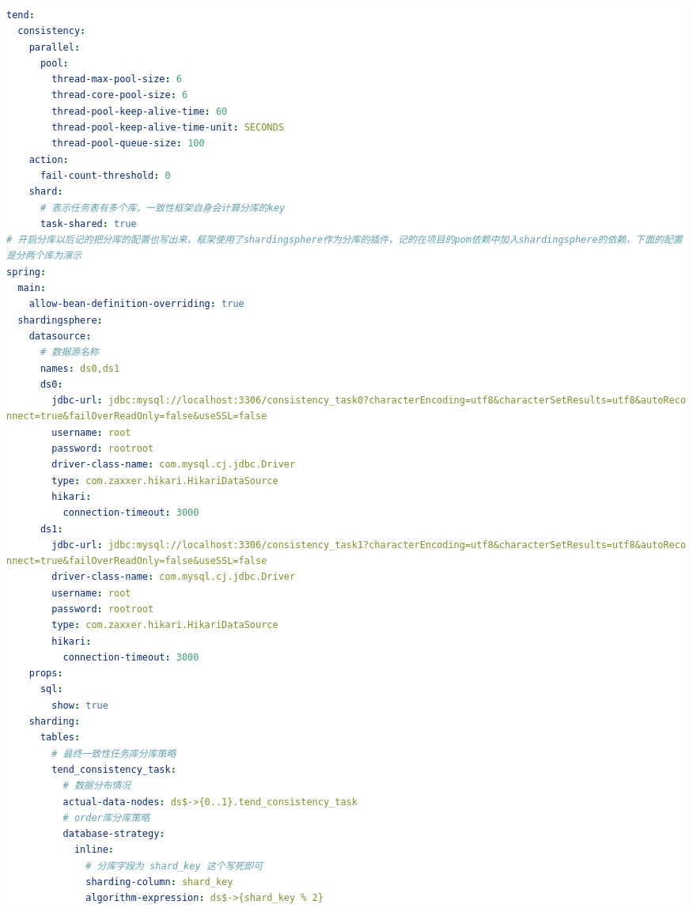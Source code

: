 ```yaml
tend:
  consistency:
    parallel:
      pool:
        thread-max-pool-size: 6
        thread-core-pool-size: 6
        thread-pool-keep-alive-time: 60
        thread-pool-keep-alive-time-unit: SECONDS
        thread-pool-queue-size: 100
    action:
      fail-count-threshold: 0
    shard:
      # 表示任务表有多个库，一致性框架自身会计算分库的key
      task-shared: true
# 开启分库以后记的把分库的配置也写出来，框架使用了shardingsphere作为分库的插件，记的在项目的pom依赖中加入shardingsphere的依赖，下面的配置是分两个库为演示
spring:
  main:
    allow-bean-definition-overriding: true
  shardingsphere:
    datasource:
      # 数据源名称
      names: ds0,ds1
      ds0:
        jdbc-url: jdbc:mysql://localhost:3306/consistency_task0?characterEncoding=utf8&characterSetResults=utf8&autoReconnect=true&failOverReadOnly=false&useSSL=false
        username: root
        password: rootroot
        driver-class-name: com.mysql.cj.jdbc.Driver
        type: com.zaxxer.hikari.HikariDataSource
        hikari:
          connection-timeout: 3000
      ds1:
        jdbc-url: jdbc:mysql://localhost:3306/consistency_task1?characterEncoding=utf8&characterSetResults=utf8&autoReconnect=true&failOverReadOnly=false&useSSL=false
        driver-class-name: com.mysql.cj.jdbc.Driver
        username: root
        password: rootroot
        type: com.zaxxer.hikari.HikariDataSource
        hikari:
          connection-timeout: 3000
    props:
      sql:
        show: true
    sharding:
      tables:
        # 最终一致性任务库分库策略
        tend_consistency_task:
          # 数据分布情况
          actual-data-nodes: ds$->{0..1}.tend_consistency_task
          # order库分库策略
          database-strategy:
            inline:
              # 分库字段为 shard_key 这个写死即可
              sharding-column: shard_key
              algorithm-expression: ds$->{shard_key % 2}
```
